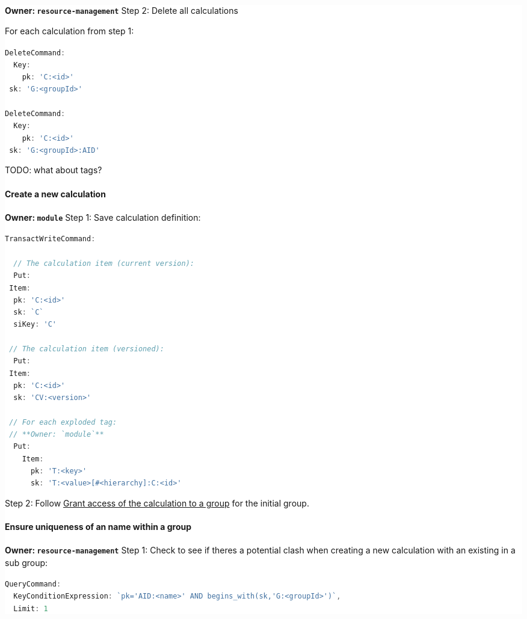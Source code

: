 **Owner: `resource-management`** Step 2: Delete all calculations

For each calculation from step 1:

```typescript
DeleteCommand:
  Key:
    pk: 'C:<id>'
 sk: 'G:<groupId>'

DeleteCommand:
  Key:
    pk: 'C:<id>'
 sk: 'G:<groupId>:AID'
```

TODO: what about tags?

#### Create a new calculation

**Owner: `module`** Step 1: Save calculation definition:

```typescript
TransactWriteCommand:

  // The calculation item (current version):
  Put:
 Item:
  pk: 'C:<id>'
  sk: `C`
  siKey: 'C'

 // The calculation item (versioned):
  Put:
 Item:
  pk: 'C:<id>'
  sk: 'CV:<version>'

 // For each exploded tag:
 // **Owner: `module`**
  Put:
    Item:
      pk: 'T:<key>'
      sk: 'T:<value>[#<hierarchy]:C:<id>'
```

Step 2: Follow [Grant access of the calculation to a group](#grant-access-of-the-calculation-to-a-group) for the initial group.

#### Ensure uniqueness of an name within a group

**Owner: `resource-management`** Step 1: Check to see if theres a potential clash when creating a new calculation with an existing in a sub group:

```typescript
QueryCommand:
  KeyConditionExpression: `pk='AID:<name>' AND begins_with(sk,'G:<groupId>')`,
  Limit: 1
```
